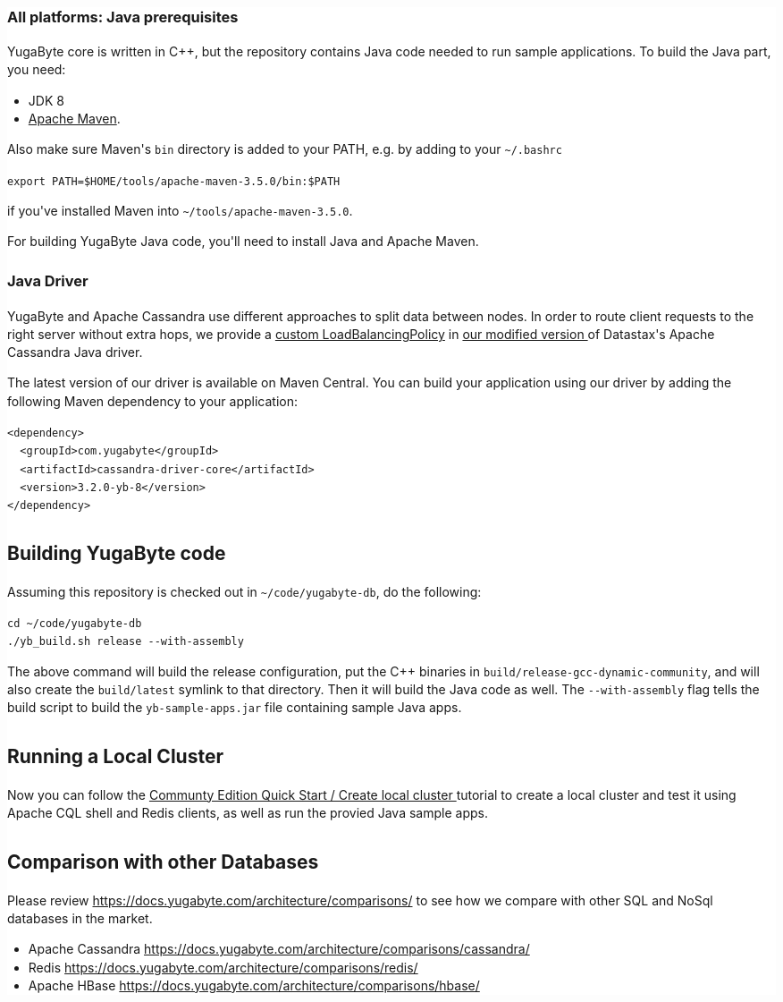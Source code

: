 ### All platforms: Java prerequisites

YugaByte core is written in C++, but the repository contains Java code needed to run sample
applications. To build the Java part, you need:
* JDK 8
* [Apache Maven](https://maven.apache.org/).

Also make sure Maven's `bin` directory is added to your PATH, e.g. by adding to your `~/.bashrc`
```
export PATH=$HOME/tools/apache-maven-3.5.0/bin:$PATH
```
if you've installed Maven into `~/tools/apache-maven-3.5.0`.

For building YugaByte Java code, you'll need to install Java and Apache Maven.

### Java Driver

YugaByte and Apache Cassandra use different approaches to split data between nodes. In order to
route client requests to the right server without extra hops, we provide a [custom
LoadBalancingPolicy](https://goo.gl/At7kvu) in [our modified version
](https://github.com/yugabyte/cassandra-java-driver) of Datastax's Apache Cassandra Java driver.

The latest version of our driver is available on Maven Central. You can build your application
using our driver by adding the following Maven dependency to your application:

```
<dependency>
  <groupId>com.yugabyte</groupId>
  <artifactId>cassandra-driver-core</artifactId>
  <version>3.2.0-yb-8</version>
</dependency>
```

## Building YugaByte code

Assuming this repository is checked out in `~/code/yugabyte-db`, do the following:

```
cd ~/code/yugabyte-db
./yb_build.sh release --with-assembly
```

The above command will build the release configuration, put the C++ binaries in
`build/release-gcc-dynamic-community`, and will also create the `build/latest` symlink to that
directory. Then it will build the Java code as well. The `--with-assembly` flag tells the build
script to build the `yb-sample-apps.jar` file containing sample Java apps.

## Running a Local Cluster

Now you can follow the [Communty Edition Quick Start / Create local cluster
](http://docs.yugabyte.com/community-edition/quick-start/#create-local-cluster) tutorial
to create a local cluster and test it using Apache CQL shell and Redis clients, as well as run
the provied Java sample apps.

## Comparison with other Databases
Please review https://docs.yugabyte.com/architecture/comparisons/
to see how we compare with other SQL and NoSql databases in the market.
* Apache Cassandra https://docs.yugabyte.com/architecture/comparisons/cassandra/
* Redis https://docs.yugabyte.com/architecture/comparisons/redis/
* Apache HBase https://docs.yugabyte.com/architecture/comparisons/hbase/

